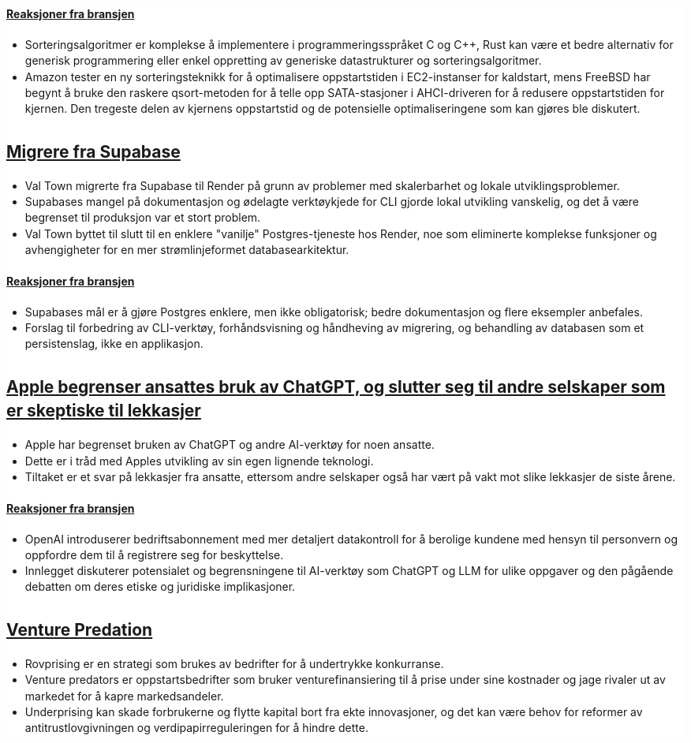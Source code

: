 #### [Reaksjoner fra bransjen](http://news.ycombinator.com/item?id=36002574)

- Sorteringsalgoritmer er komplekse å implementere i programmeringsspråket C og C++, Rust kan være et bedre alternativ for generisk programmering eller enkel oppretting av generiske datastrukturer og sorteringsalgoritmer.
- Amazon tester en ny sorteringsteknikk for å optimalisere oppstartstiden i EC2-instanser for kaldstart, mens FreeBSD har begynt å bruke den raskere qsort-metoden for å telle opp SATA-stasjoner i AHCI-driveren for å redusere oppstartstiden for kjernen. Den tregeste delen av kjernens oppstartstid og de potensielle optimaliseringene som kan gjøres ble diskutert.

## [Migrere fra Supabase](https://blog.val.town/blog/migrating-from-supabase)

- Val Town migrerte fra Supabase til Render på grunn av problemer med skalerbarhet og lokale utviklingsproblemer.
- Supabases mangel på dokumentasjon og ødelagte verktøykjede for CLI gjorde lokal utvikling vanskelig, og det å være begrenset til produksjon var et stort problem.
- Val Town byttet til slutt til en enklere "vanilje" Postgres-tjeneste hos Render, noe som eliminerte komplekse funksjoner og avhengigheter for en mer strømlinjeformet databasearkitektur.

#### [Reaksjoner fra bransjen](http://news.ycombinator.com/item?id=36004925)

- Supabases mål er å gjøre Postgres enklere, men ikke obligatorisk; bedre dokumentasjon og flere eksempler anbefales.
- Forslag til forbedring av CLI-verktøy, forhåndsvisning og håndheving av migrering, og behandling av databasen som et persistenslag, ikke en applikasjon.

## [Apple begrenser ansattes bruk av ChatGPT, og slutter seg til andre selskaper som er skeptiske til lekkasjer](https://www.wsj.com/articles/apple-restricts-use-of-chatgpt-joining-other-companies-wary-of-leaks-d44d7d34)

- Apple har begrenset bruken av ChatGPT og andre AI-verktøy for noen ansatte.
- Dette er i tråd med Apples utvikling av sin egen lignende teknologi.
- Tiltaket er et svar på lekkasjer fra ansatte, ettersom andre selskaper også har vært på vakt mot slike lekkasjer de siste årene.

#### [Reaksjoner fra bransjen](http://news.ycombinator.com/item?id=36000079)

- OpenAI introduserer bedriftsabonnement med mer detaljert datakontroll for å berolige kundene med hensyn til personvern og oppfordre dem til å registrere seg for beskyttelse.
- Innlegget diskuterer potensialet og begrensningene til AI-verktøy som ChatGPT og LLM for ulike oppgaver og den pågående debatten om deres etiske og juridiske implikasjoner.

## [Venture Predation](https://papers.ssrn.com/sol3/papers.cfm?abstract_id=4437360)

- Rovprising er en strategi som brukes av bedrifter for å undertrykke konkurranse.
- Venture predators er oppstartsbedrifter som bruker venturefinansiering til å prise under sine kostnader og jage rivaler ut av markedet for å kapre markedsandeler.
- Underprising kan skade forbrukerne og flytte kapital bort fra ekte innovasjoner, og det kan være behov for reformer av antitrustlovgivningen og verdipapirreguleringen for å hindre dette.
